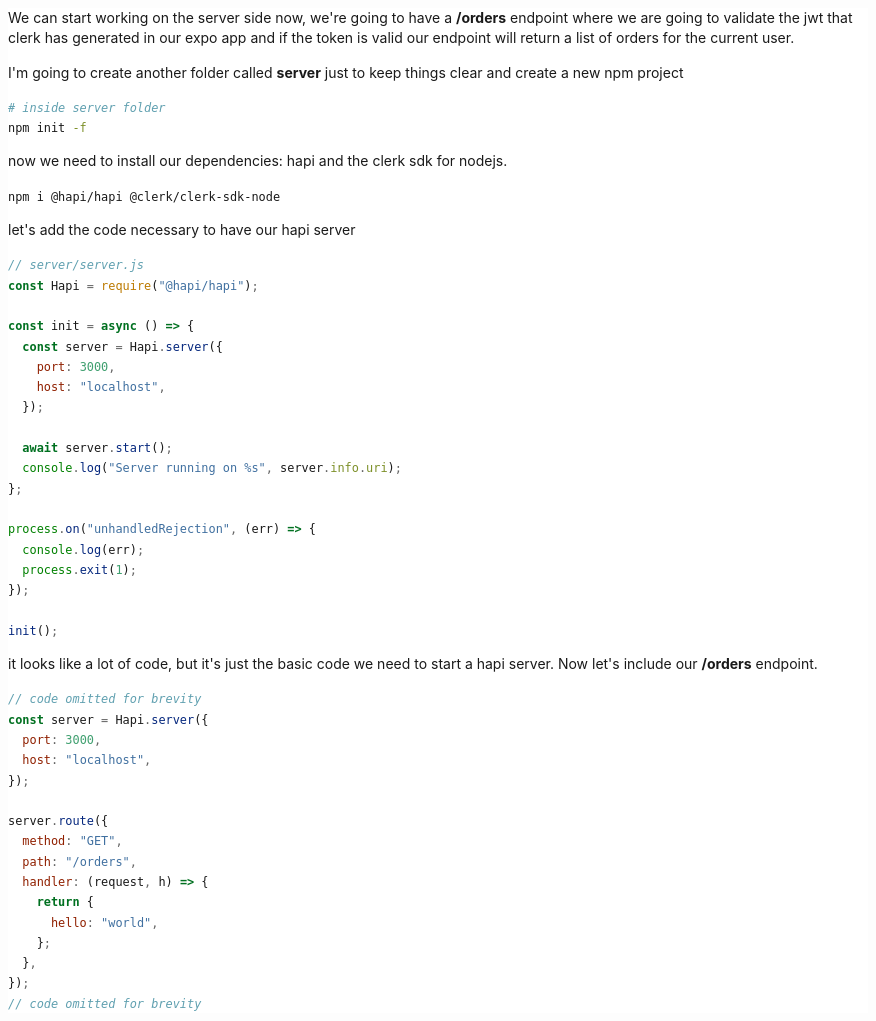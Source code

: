 We can start working on the server side now, we're going to have a **/orders** endpoint where we are going to validate the jwt that clerk has generated in our expo app and if the token is valid our endpoint will return a list of orders for the current user.

I'm going to create another folder called **server** just to keep things clear and create a new npm project

```bash
# inside server folder
npm init -f
```

now we need to install our dependencies: hapi and the clerk sdk for nodejs.

```bash
npm i @hapi/hapi @clerk/clerk-sdk-node
```

let's add the code necessary to have our hapi server

```js
// server/server.js
const Hapi = require("@hapi/hapi");

const init = async () => {
  const server = Hapi.server({
    port: 3000,
    host: "localhost",
  });

  await server.start();
  console.log("Server running on %s", server.info.uri);
};

process.on("unhandledRejection", (err) => {
  console.log(err);
  process.exit(1);
});

init();
```

it looks like a lot of code, but it's just the basic code we need to start a hapi server. Now let's include our **/orders** endpoint.

```js
// code omitted for brevity
const server = Hapi.server({
  port: 3000,
  host: "localhost",
});

server.route({
  method: "GET",
  path: "/orders",
  handler: (request, h) => {
    return {
      hello: "world",
    };
  },
});
// code omitted for brevity
```
